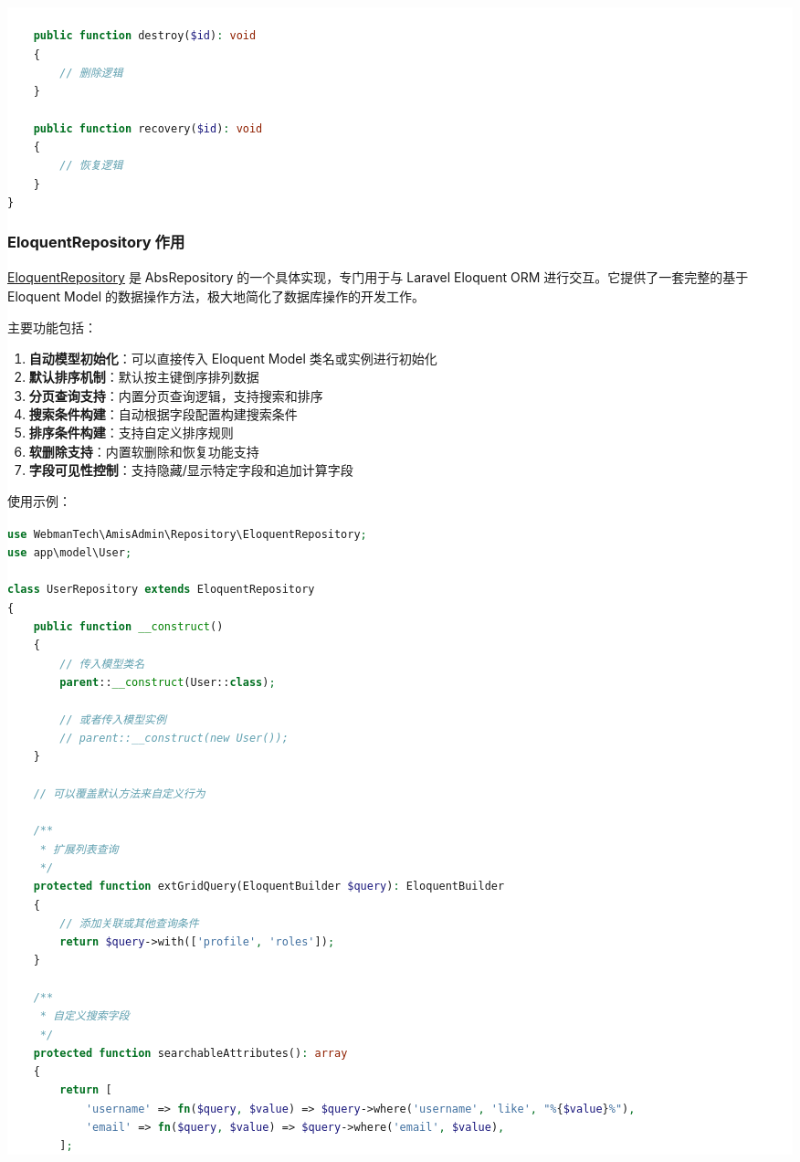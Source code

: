 ```php
    
    public function destroy($id): void
    {
        // 删除逻辑
    }
    
    public function recovery($id): void
    {
        // 恢复逻辑
    }
}
```

### EloquentRepository 作用

[EloquentRepository](../src/Repository/EloquentRepository.php) 是 AbsRepository 的一个具体实现，专门用于与 Laravel Eloquent ORM 进行交互。它提供了一套完整的基于 Eloquent Model 的数据操作方法，极大地简化了数据库操作的开发工作。

主要功能包括：

1. **自动模型初始化**：可以直接传入 Eloquent Model 类名或实例进行初始化
2. **默认排序机制**：默认按主键倒序排列数据
3. **分页查询支持**：内置分页查询逻辑，支持搜索和排序
4. **搜索条件构建**：自动根据字段配置构建搜索条件
5. **排序条件构建**：支持自定义排序规则
6. **软删除支持**：内置软删除和恢复功能支持
7. **字段可见性控制**：支持隐藏/显示特定字段和追加计算字段

使用示例：

```php
use WebmanTech\AmisAdmin\Repository\EloquentRepository;
use app\model\User;

class UserRepository extends EloquentRepository
{
    public function __construct()
    {
        // 传入模型类名
        parent::__construct(User::class);
        
        // 或者传入模型实例
        // parent::__construct(new User());
    }
    
    // 可以覆盖默认方法来自定义行为
    
    /**
     * 扩展列表查询
     */
    protected function extGridQuery(EloquentBuilder $query): EloquentBuilder
    {
        // 添加关联或其他查询条件
        return $query->with(['profile', 'roles']);
    }
    
    /**
     * 自定义搜索字段
     */
    protected function searchableAttributes(): array
    {
        return [
            'username' => fn($query, $value) => $query->where('username', 'like', "%{$value}%"),
            'email' => fn($query, $value) => $query->where('email', $value),
        ];
```